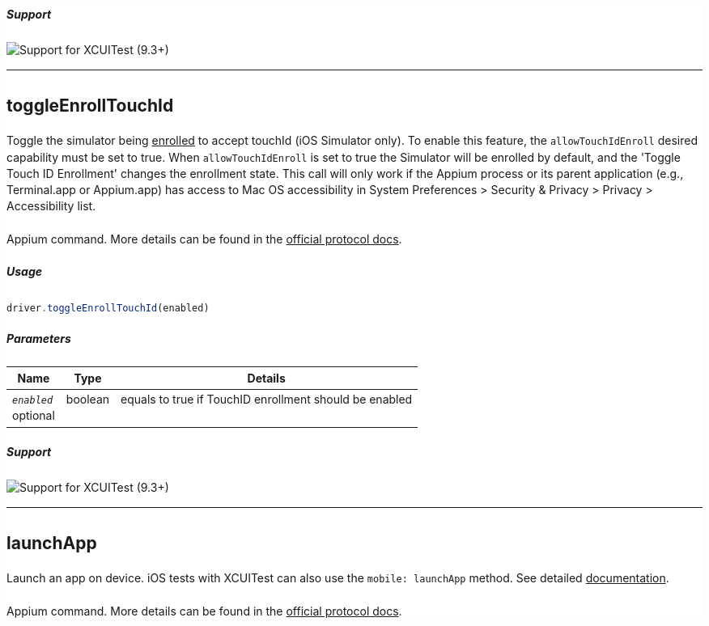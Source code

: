 








##### Support

![Support for XCUITest (9.3+)](/img/icons/ios.svg)



---

## toggleEnrollTouchId


Toggle the simulator being [enrolled](https://support.apple.com/en-ca/ht201371) to accept touchId (iOS Simulator only). To enable this feature, the `allowTouchIdEnroll` desired capability must be set to true. When `allowTouchIdEnroll` is set to true the Simulator will be enrolled by default, and the 'Toggle Touch ID Enrollment' changes the enrollment state. This call will only work if the Appium process or its parent application (e.g., Terminal.app or Appium.app) has access to Mac OS accessibility in System Preferences > Security & Privacy > Privacy > Accessibility list.<br /><br />Appium command. More details can be found in the [official protocol docs](http://appium.io/docs/en/commands/device/simulator/toggle-touch-id-enrollment/).

##### Usage

```js
driver.toggleEnrollTouchId(enabled)
```


##### Parameters

| Name | Type | Details |
| ---- | ---- | ------- |
| <code><var>enabled</var></code><br /><span class="label labelWarning">optional</span> | boolean | equals to true if TouchID enrollment should be enabled |










##### Support

![Support for XCUITest (9.3+)](/img/icons/ios.svg)



---

## launchApp


Launch an app on device. iOS tests with XCUITest can also use the `mobile: launchApp` method. See detailed [documentation](http://appium.io/docs/en/writing-running-appium/ios/ios-xctest-mobile-apps-management/index.html#mobile-launchapp).<br /><br />Appium command. More details can be found in the [official protocol docs](http://appium.io/docs/en/commands/device/app/launch-app/).
